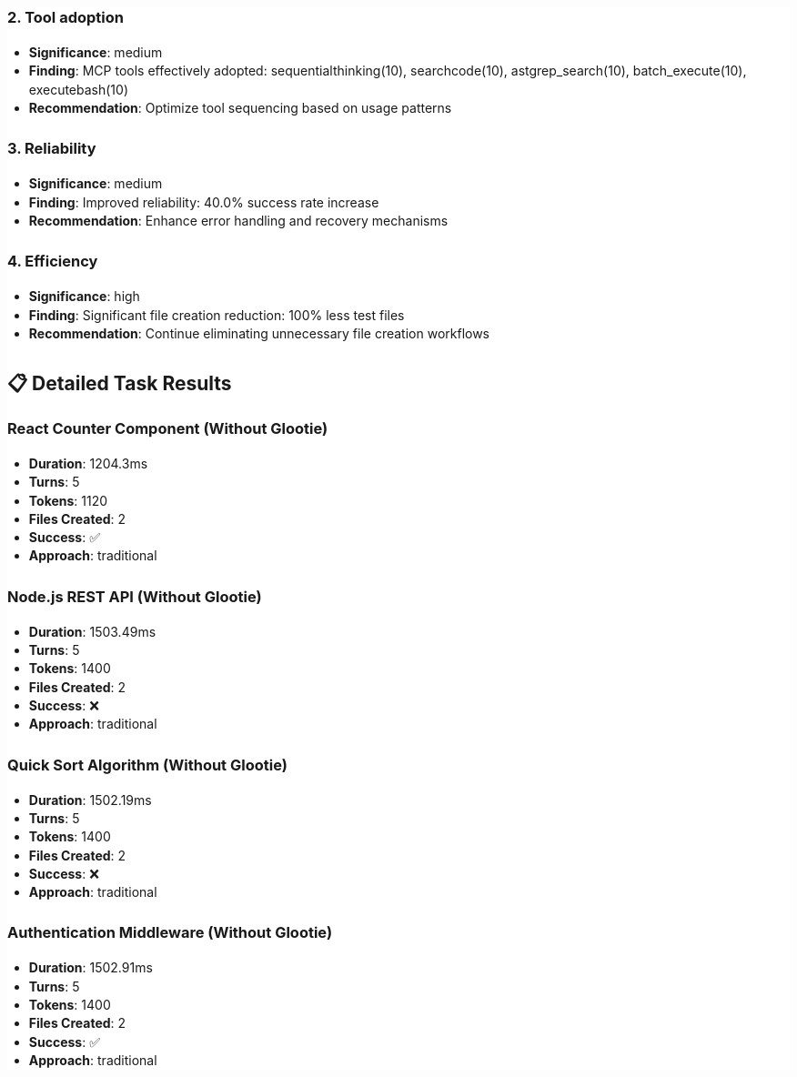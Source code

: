 ### 2. Tool adoption
- **Significance**: medium
- **Finding**: MCP tools effectively adopted: sequentialthinking(10), searchcode(10), astgrep_search(10), batch_execute(10), executebash(10)
- **Recommendation**: Optimize tool sequencing based on usage patterns

### 3. Reliability
- **Significance**: medium
- **Finding**: Improved reliability: 40.0% success rate increase
- **Recommendation**: Enhance error handling and recovery mechanisms

### 4. Efficiency
- **Significance**: high
- **Finding**: Significant file creation reduction: 100% less test files
- **Recommendation**: Continue eliminating unnecessary file creation workflows


## 📋 Detailed Task Results


### React Counter Component (Without Glootie)
- **Duration**: 1204.3ms
- **Turns**: 5
- **Tokens**: 1120
- **Files Created**: 2
- **Success**: ✅
- **Approach**: traditional

### Node.js REST API (Without Glootie)
- **Duration**: 1503.49ms
- **Turns**: 5
- **Tokens**: 1400
- **Files Created**: 2
- **Success**: ❌
- **Approach**: traditional

### Quick Sort Algorithm (Without Glootie)
- **Duration**: 1502.19ms
- **Turns**: 5
- **Tokens**: 1400
- **Files Created**: 2
- **Success**: ❌
- **Approach**: traditional

### Authentication Middleware (Without Glootie)
- **Duration**: 1502.91ms
- **Turns**: 5
- **Tokens**: 1400
- **Files Created**: 2
- **Success**: ✅
- **Approach**: traditional
